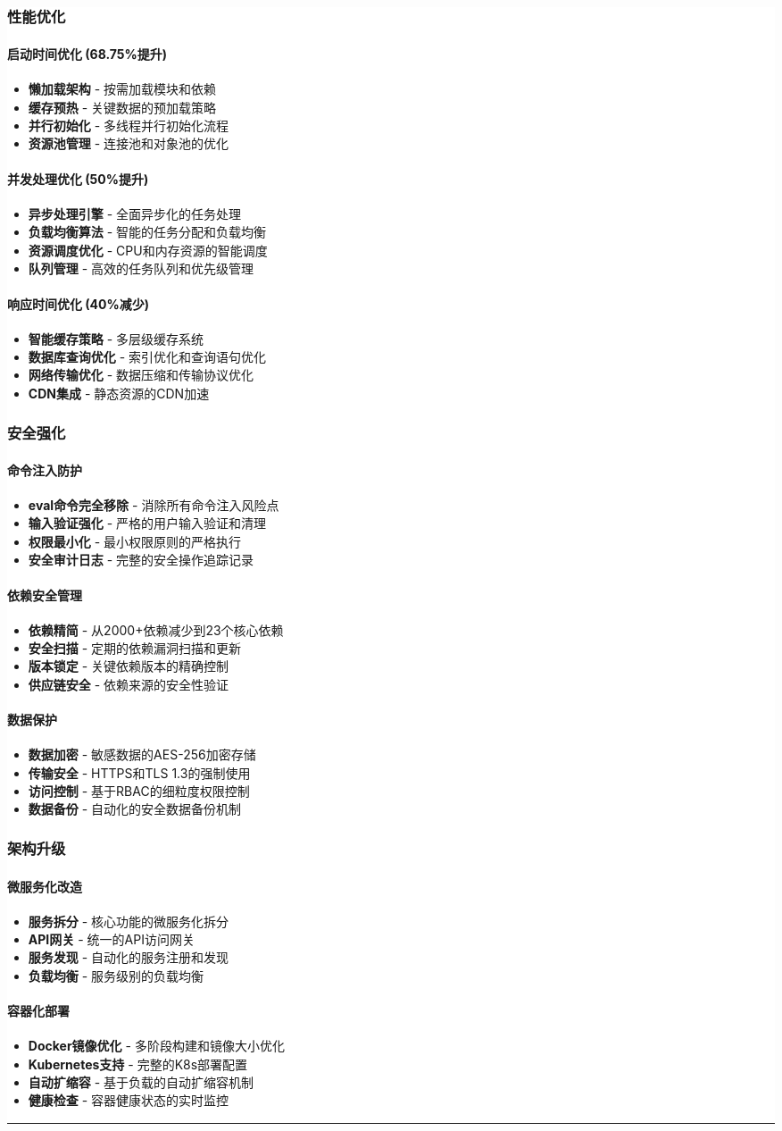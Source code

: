 ### 性能优化

#### 启动时间优化 (68.75%提升)
- **懒加载架构** - 按需加载模块和依赖
- **缓存预热** - 关键数据的预加载策略
- **并行初始化** - 多线程并行初始化流程
- **资源池管理** - 连接池和对象池的优化

#### 并发处理优化 (50%提升)
- **异步处理引擎** - 全面异步化的任务处理
- **负载均衡算法** - 智能的任务分配和负载均衡
- **资源调度优化** - CPU和内存资源的智能调度
- **队列管理** - 高效的任务队列和优先级管理

#### 响应时间优化 (40%减少)
- **智能缓存策略** - 多层级缓存系统
- **数据库查询优化** - 索引优化和查询语句优化
- **网络传输优化** - 数据压缩和传输协议优化
- **CDN集成** - 静态资源的CDN加速

### 安全强化

#### 命令注入防护
- **eval命令完全移除** - 消除所有命令注入风险点
- **输入验证强化** - 严格的用户输入验证和清理
- **权限最小化** - 最小权限原则的严格执行
- **安全审计日志** - 完整的安全操作追踪记录

#### 依赖安全管理
- **依赖精简** - 从2000+依赖减少到23个核心依赖
- **安全扫描** - 定期的依赖漏洞扫描和更新
- **版本锁定** - 关键依赖版本的精确控制
- **供应链安全** - 依赖来源的安全性验证

#### 数据保护
- **数据加密** - 敏感数据的AES-256加密存储
- **传输安全** - HTTPS和TLS 1.3的强制使用
- **访问控制** - 基于RBAC的细粒度权限控制
- **数据备份** - 自动化的安全数据备份机制

### 架构升级

#### 微服务化改造
- **服务拆分** - 核心功能的微服务化拆分
- **API网关** - 统一的API访问网关
- **服务发现** - 自动化的服务注册和发现
- **负载均衡** - 服务级别的负载均衡

#### 容器化部署
- **Docker镜像优化** - 多阶段构建和镜像大小优化
- **Kubernetes支持** - 完整的K8s部署配置
- **自动扩缩容** - 基于负载的自动扩缩容机制
- **健康检查** - 容器健康状态的实时监控

---